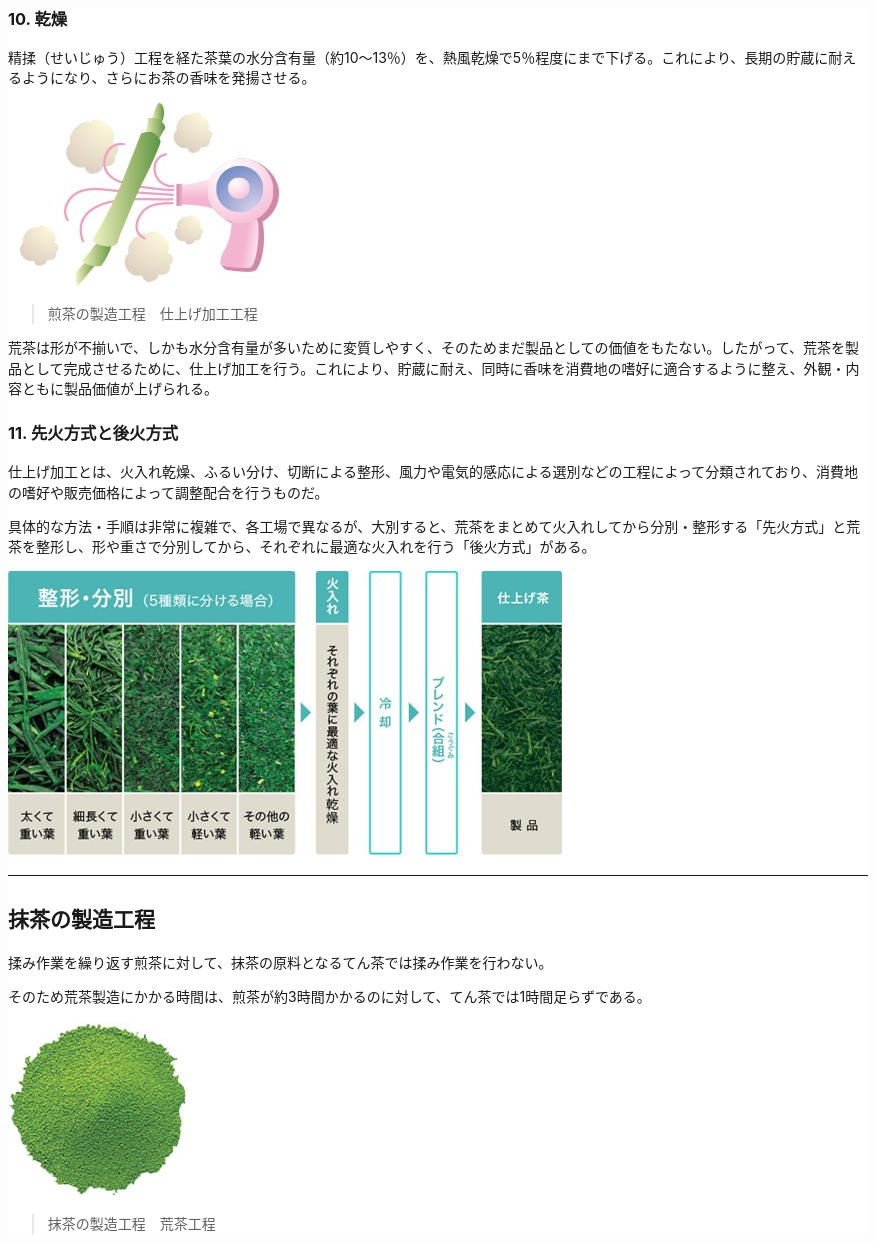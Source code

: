 ### **10. 乾燥**

精揉（せいじゅう）工程を経た茶葉の水分含有量（約10～13％）を、熱風乾燥で5％程度にまで下げる。これにより、長期の貯蔵に耐えるようになり、さらにお茶の香味を発揚させる。

![煎茶の製造工程　仕上げ加工工程](https://raw.githubusercontent.com/Dora-Honor/leadership-kcgi/refs/heads/main/images/13.jpg)
> 煎茶の製造工程　仕上げ加工工程

荒茶は形が不揃いで、しかも水分含有量が多いために変質しやすく、そのためまだ製品としての価値をもたない。したがって、荒茶を製品として完成させるために、仕上げ加工を行う。これにより、貯蔵に耐え、同時に香味を消費地の嗜好に適合するように整え、外観・内容ともに製品価値が上げられる。

### **11. 先火方式と後火方式**

仕上げ加工とは、火入れ乾燥、ふるい分け、切断による整形、風力や電気的感応による選別などの工程によって分類されており、消費地の嗜好や販売価格によって調整配合を行うものだ。

具体的な方法・手順は非常に複雑で、各工場で異なるが、大別すると、荒茶をまとめて火入れしてから分別・整形する「先火方式」と荒茶を整形し、形や重さで分別してから、それぞれに最適な火入れを行う「後火方式」がある。

![](https://raw.githubusercontent.com/Dora-Honor/leadership-kcgi/refs/heads/main/images/14.jpg)

---

## **抹茶の製造工程**

揉み作業を繰り返す煎茶に対して、抹茶の原料となるてん茶では揉み作業を行わない。

そのため荒茶製造にかかる時間は、煎茶が約3時間かかるのに対して、てん茶では1時間足らずである。

![抹茶の製造工程　荒茶工程](https://raw.githubusercontent.com/Dora-Honor/leadership-kcgi/refs/heads/main/images/15.jpg)
> 抹茶の製造工程　荒茶工程
